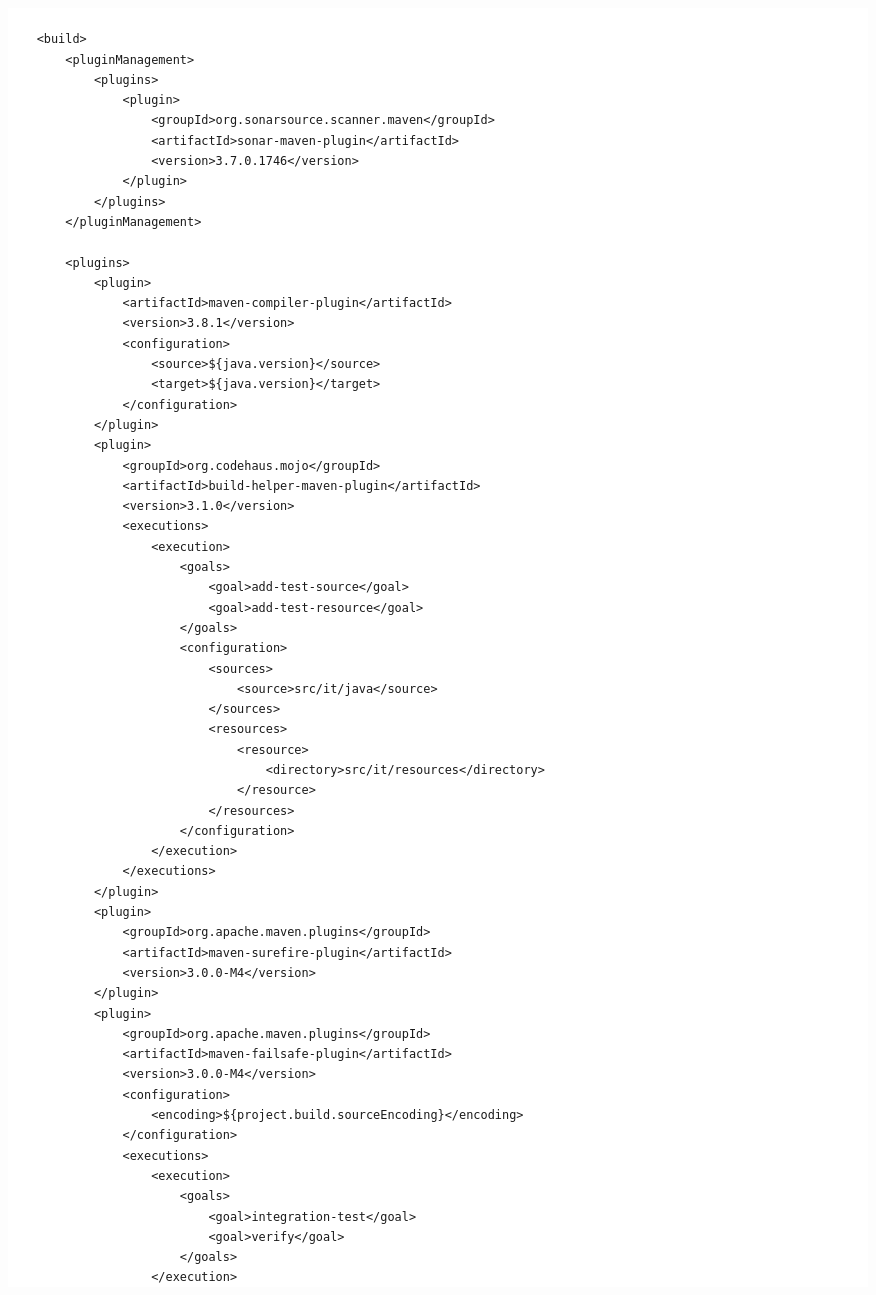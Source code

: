 ```
  
    <build>
        <pluginManagement>
            <plugins>
                <plugin>
                    <groupId>org.sonarsource.scanner.maven</groupId>
                    <artifactId>sonar-maven-plugin</artifactId>
                    <version>3.7.0.1746</version>
                </plugin>
            </plugins>
        </pluginManagement>
        
        <plugins>
            <plugin>
                <artifactId>maven-compiler-plugin</artifactId>
                <version>3.8.1</version>
                <configuration>
                    <source>${java.version}</source>
                    <target>${java.version}</target>
                </configuration>
            </plugin>
            <plugin>
                <groupId>org.codehaus.mojo</groupId>
                <artifactId>build-helper-maven-plugin</artifactId>
                <version>3.1.0</version>
                <executions>
                    <execution>
                        <goals>
                            <goal>add-test-source</goal>
                            <goal>add-test-resource</goal>
                        </goals>
                        <configuration>
                            <sources>
                                <source>src/it/java</source>
                            </sources>
                            <resources>
                                <resource>
                                    <directory>src/it/resources</directory>
                                </resource>
                            </resources>
                        </configuration>
                    </execution>
                </executions>
            </plugin>
            <plugin>
                <groupId>org.apache.maven.plugins</groupId>
                <artifactId>maven-surefire-plugin</artifactId>
                <version>3.0.0-M4</version>
            </plugin>
            <plugin>
                <groupId>org.apache.maven.plugins</groupId>
                <artifactId>maven-failsafe-plugin</artifactId>
                <version>3.0.0-M4</version>
                <configuration>
                    <encoding>${project.build.sourceEncoding}</encoding>
                </configuration>
                <executions>
                    <execution>
                        <goals>
                            <goal>integration-test</goal>
                            <goal>verify</goal>
                        </goals>
                    </execution>
```
